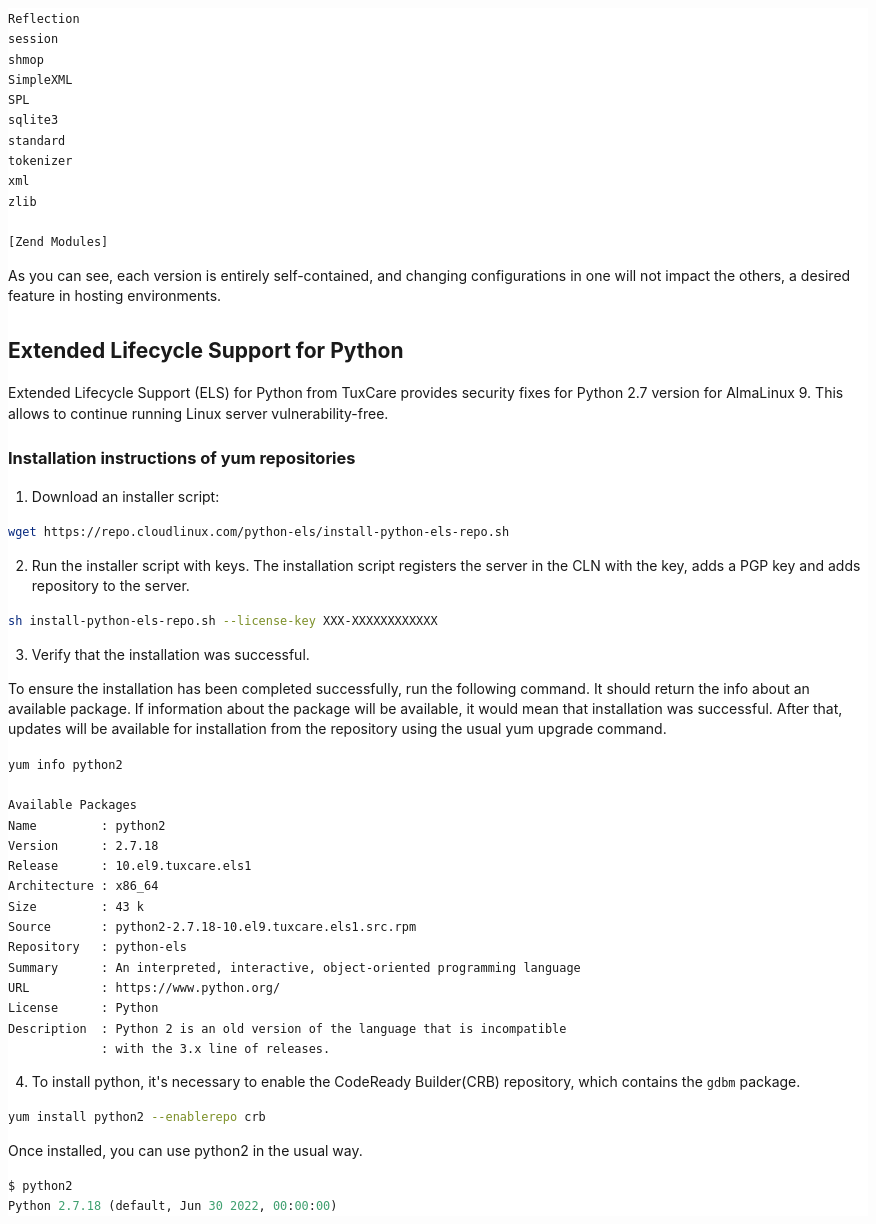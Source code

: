 ```javascript
Reflection
session
shmop
SimpleXML
SPL
sqlite3
standard
tokenizer
xml
zlib

[Zend Modules]
```

As you can see, each version is entirely self-contained, and changing configurations in one will not impact the others, a desired feature in hosting environments.

## Extended Lifecycle Support for Python

Extended Lifecycle Support (ELS) for Python from TuxCare provides security fixes for Python 2.7 version for AlmaLinux 9. This allows to continue running Linux server vulnerability-free.

### Installation instructions of yum repositories

1. Download an installer script:

```bash
wget https://repo.cloudlinux.com/python-els/install-python-els-repo.sh
```
2. Run the installer script with keys. The installation script registers the server in the CLN with the key, adds a PGP key and adds repository to the server.
```bash
sh install-python-els-repo.sh --license-key XXX-XXXXXXXXXXXX
```
3. Verify that the installation was successful.

To ensure the installation has been completed successfully, run the following command. It should return the info about an available package. If information about the package will be available, it would mean that installation was successful. After that, updates will be available for installation from the repository using the usual yum upgrade command.
```bash
yum info python2

Available Packages
Name         : python2
Version      : 2.7.18
Release      : 10.el9.tuxcare.els1
Architecture : x86_64
Size         : 43 k
Source       : python2-2.7.18-10.el9.tuxcare.els1.src.rpm
Repository   : python-els
Summary      : An interpreted, interactive, object-oriented programming language
URL          : https://www.python.org/
License      : Python
Description  : Python 2 is an old version of the language that is incompatible
             : with the 3.x line of releases.
```
4. To install python, it's necessary to enable the CodeReady Builder(CRB) repository, which contains the `gdbm` package.
```bash
yum install python2 --enablerepo crb
```
Once installed, you can use python2 in the usual way.
```python
$ python2
Python 2.7.18 (default, Jun 30 2022, 00:00:00)
```